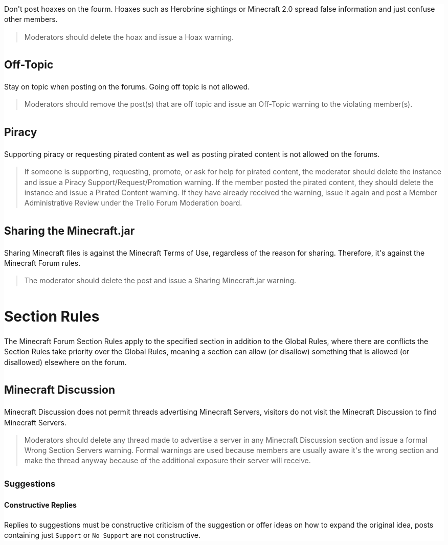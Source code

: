 Don't post hoaxes on the fourm. Hoaxes such as Herobrine sightings or Minecraft 2.0 spread false information and just confuse other members.

> Moderators should delete the hoax and issue a Hoax warning.

## Off-Topic

Stay on topic when posting on the forums. Going off topic is not allowed.

> Moderators should remove the post(s) that are off topic and issue an Off-Topic warning to the violating member(s).

## Piracy 

Supporting piracy or requesting pirated content as well as posting pirated content is not allowed on the forums. 

> If someone is supporting, requesting, promote, or ask for help for pirated content, the moderator should delete the instance and issue a Piracy Support/Request/Promotion warning. If the member posted the pirated content, they should delete the instance and issue a Pirated Content warning. If they have already received the warning, issue it again and post a Member Administrative Review under the Trello Forum Moderation board.

## Sharing the Minecraft.jar

Sharing Minecraft files is against the Minecraft Terms of Use, regardless of the reason for sharing. Therefore, it's against the Minecraft Forum rules.

> The moderator should delete the post and issue a Sharing Minecraft.jar warning.

# Section Rules

The Minecraft Forum Section Rules apply to the specified section in addition to the Global Rules, where there are conflicts the Section Rules take priority over the Global Rules, meaning a section can allow (or disallow) something that is allowed (or disallowed) elsewhere on the forum.

## Minecraft Discussion

Minecraft Discussion does not permit threads advertising Minecraft Servers, visitors do not visit the Minecraft Discussion to find Minecraft Servers.

> Moderators should delete any thread made to advertise a server in any Minecraft Discussion section and issue a formal Wrong Section Servers warning. Formal warnings are used because members are usually aware it's the wrong section and make the thread anyway because of the additional exposure their server will receive.

### Suggestions

#### Constructive Replies

Replies to suggestions must be constructive criticism of the suggestion or offer ideas on how to expand the original idea, posts containing just `Support` or `No Support` are not constructive.
